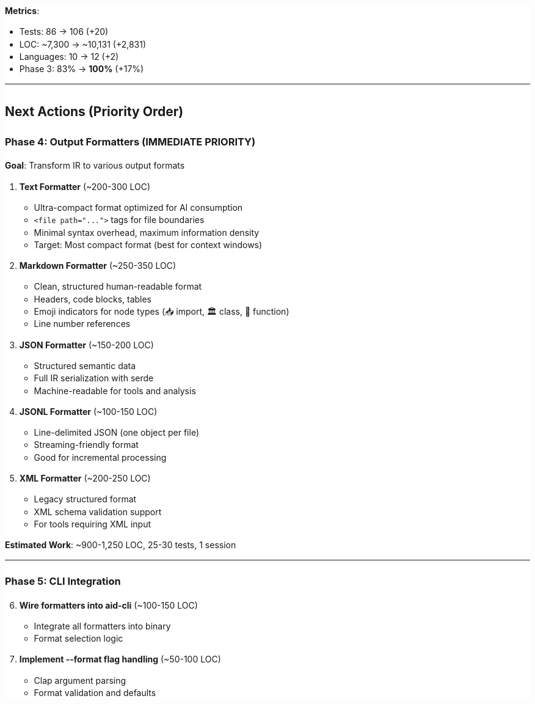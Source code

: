 **Metrics**:
- Tests: 86 → 106 (+20)
- LOC: ~7,300 → ~10,131 (+2,831)
- Languages: 10 → 12 (+2)
- Phase 3: 83% → **100%** (+17%)

---

## Next Actions (Priority Order)

### Phase 4: Output Formatters (IMMEDIATE PRIORITY)

**Goal**: Transform IR to various output formats

1. **Text Formatter** (~200-300 LOC)
   - Ultra-compact format optimized for AI consumption
   - `<file path="...">` tags for file boundaries
   - Minimal syntax overhead, maximum information density
   - Target: Most compact format (best for context windows)

2. **Markdown Formatter** (~250-350 LOC)
   - Clean, structured human-readable format
   - Headers, code blocks, tables
   - Emoji indicators for node types (📥 import, 🏛️ class, 🔧 function)
   - Line number references

3. **JSON Formatter** (~150-200 LOC)
   - Structured semantic data
   - Full IR serialization with serde
   - Machine-readable for tools and analysis

4. **JSONL Formatter** (~100-150 LOC)
   - Line-delimited JSON (one object per file)
   - Streaming-friendly format
   - Good for incremental processing

5. **XML Formatter** (~200-250 LOC)
   - Legacy structured format
   - XML schema validation support
   - For tools requiring XML input

**Estimated Work**: ~900-1,250 LOC, 25-30 tests, 1 session

---

### Phase 5: CLI Integration

6. **Wire formatters into aid-cli** (~100-150 LOC)
   - Integrate all formatters into binary
   - Format selection logic

7. **Implement --format flag handling** (~50-100 LOC)
   - Clap argument parsing
   - Format validation and defaults
